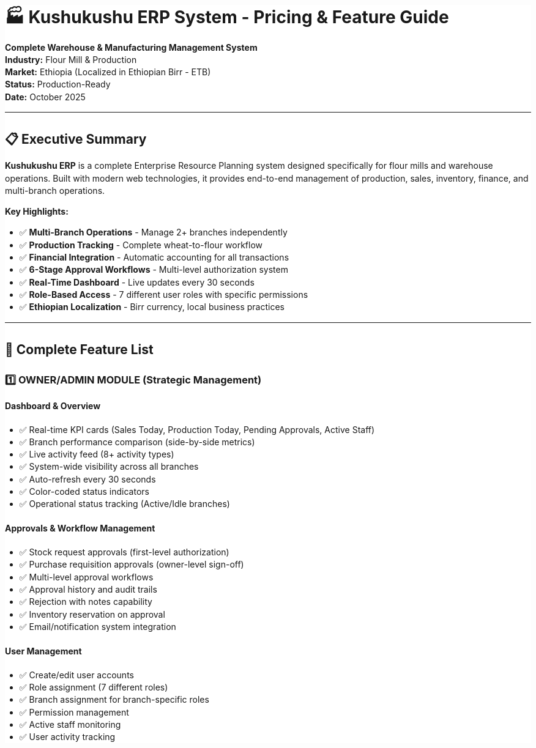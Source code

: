 # 🏭 Kushukushu ERP System - Pricing & Feature Guide

**Complete Warehouse & Manufacturing Management System**  
**Industry:** Flour Mill & Production  
**Market:** Ethiopia (Localized in Ethiopian Birr - ETB)  
**Status:** Production-Ready  
**Date:** October 2025

---

## 📋 Executive Summary

**Kushukushu ERP** is a complete Enterprise Resource Planning system designed specifically for flour mills and warehouse operations. Built with modern web technologies, it provides end-to-end management of production, sales, inventory, finance, and multi-branch operations.

**Key Highlights:**
- ✅ **Multi-Branch Operations** - Manage 2+ branches independently
- ✅ **Production Tracking** - Complete wheat-to-flour workflow
- ✅ **Financial Integration** - Automatic accounting for all transactions
- ✅ **6-Stage Approval Workflows** - Multi-level authorization system
- ✅ **Real-Time Dashboard** - Live updates every 30 seconds
- ✅ **Role-Based Access** - 7 different user roles with specific permissions
- ✅ **Ethiopian Localization** - Birr currency, local business practices

---

## 🎯 Complete Feature List

### 1️⃣ OWNER/ADMIN MODULE (Strategic Management)

#### **Dashboard & Overview**
- ✅ Real-time KPI cards (Sales Today, Production Today, Pending Approvals, Active Staff)
- ✅ Branch performance comparison (side-by-side metrics)
- ✅ Live activity feed (8+ activity types)
- ✅ System-wide visibility across all branches
- ✅ Auto-refresh every 30 seconds
- ✅ Color-coded status indicators
- ✅ Operational status tracking (Active/Idle branches)

#### **Approvals & Workflow Management**
- ✅ Stock request approvals (first-level authorization)
- ✅ Purchase requisition approvals (owner-level sign-off)
- ✅ Multi-level approval workflows
- ✅ Approval history and audit trails
- ✅ Rejection with notes capability
- ✅ Inventory reservation on approval
- ✅ Email/notification system integration

#### **User Management**
- ✅ Create/edit user accounts
- ✅ Role assignment (7 different roles)
- ✅ Branch assignment for branch-specific roles
- ✅ Permission management
- ✅ Active staff monitoring
- ✅ User activity tracking

